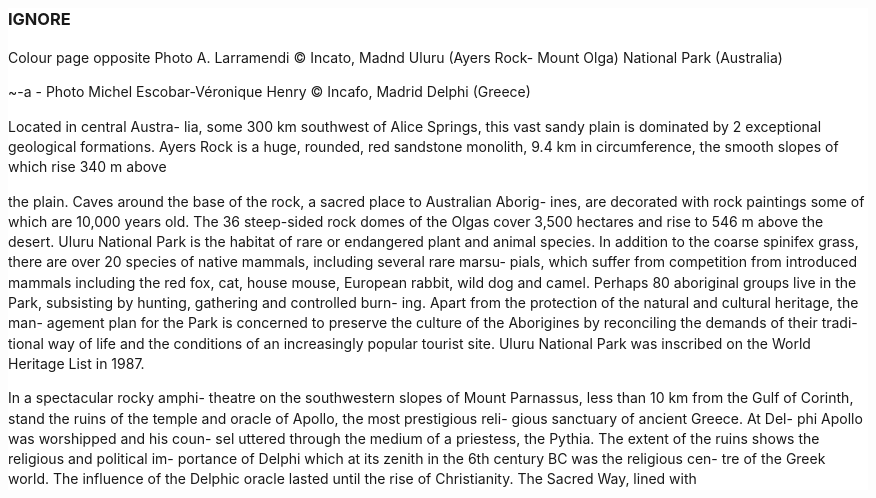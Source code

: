 ### IGNORE

Colour page opposite 
    Photo A. Larramendi © Incato, Madnd 
Uluru (Ayers Rock- 
Mount Olga) National Park 
(Australia) 
  
~-a - 
Photo Michel Escobar-Véronique Henry © Incafo, Madrid 
Delphi (Greece) 
 
 
Located in central Austra- 
lia, some 300 km southwest 
of Alice Springs, this vast 
sandy plain is dominated by 
2 exceptional geological formations. Ayers 
Rock is a huge, rounded, red sandstone 
monolith, 9.4 km in circumference, the 
smooth slopes of which rise 340 m above 
  
  
the plain. Caves around the base of the 
rock, a sacred place to Australian Aborig- 
ines, are decorated with rock paintings 
some of which are 10,000 years old. The 36 
steep-sided rock domes of the Olgas cover 
3,500 hectares and rise to 546 m above the 
desert. Uluru National Park is the habitat 
of rare or endangered plant and animal 
species. In addition to the coarse spinifex 
grass, there are over 20 species of native 
mammals, including several rare marsu- 
pials, which suffer from competition from 
introduced mammals including the red 
fox, cat, house mouse, European rabbit, 
wild dog and camel. Perhaps 80 aboriginal 
groups live in the Park, subsisting by 
hunting, gathering and controlled burn- 
ing. Apart from the protection of the 
natural and cultural heritage, the man- 
agement plan for the Park is concerned to 
preserve the culture of the Aborigines by 
reconciling the demands of their tradi- 
tional way of life and the conditions of an 
increasingly popular tourist site. Uluru 
National Park was inscribed on the World 
Heritage List in 1987. 
  
In a spectacular rocky amphi- 
theatre on the southwestern 
slopes of Mount Parnassus, less 
than 10 km from the Gulf of 
Corinth, stand the ruins of the temple and 
oracle of Apollo, the most prestigious reli- 
gious sanctuary of ancient Greece. At Del- 
phi Apollo was worshipped and his coun- 
sel uttered through the medium of a 
priestess, the Pythia. The extent of the 
ruins shows the religious and political im- 
portance of Delphi which at its zenith in 
the 6th century BC was the religious cen- 
tre of the Greek world. The influence of 
the Delphic oracle lasted until the rise of 
Christianity. The Sacred Way, lined with 